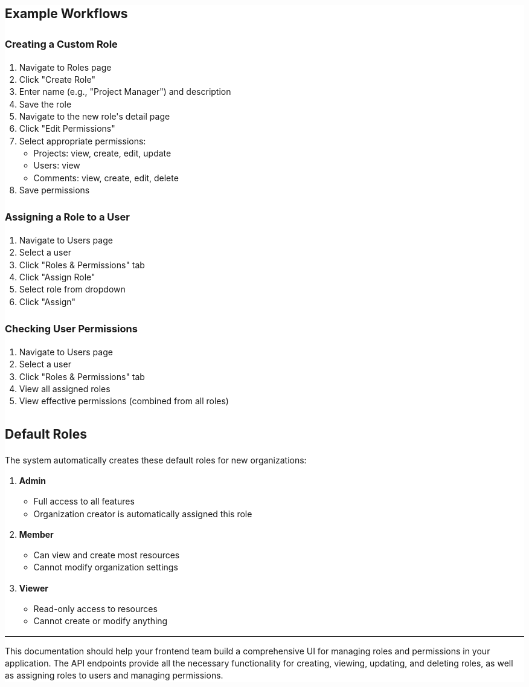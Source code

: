 ## Example Workflows

### Creating a Custom Role

1. Navigate to Roles page
2. Click "Create Role"
3. Enter name (e.g., "Project Manager") and description
4. Save the role
5. Navigate to the new role's detail page
6. Click "Edit Permissions"
7. Select appropriate permissions:
   - Projects: view, create, edit, update
   - Users: view
   - Comments: view, create, edit, delete
8. Save permissions

### Assigning a Role to a User

1. Navigate to Users page
2. Select a user
3. Click "Roles & Permissions" tab
4. Click "Assign Role"
5. Select role from dropdown
6. Click "Assign"

### Checking User Permissions

1. Navigate to Users page
2. Select a user
3. Click "Roles & Permissions" tab
4. View all assigned roles
5. View effective permissions (combined from all roles)

## Default Roles

The system automatically creates these default roles for new organizations:

1. **Admin**
   - Full access to all features
   - Organization creator is automatically assigned this role

2. **Member**
   - Can view and create most resources
   - Cannot modify organization settings

3. **Viewer**
   - Read-only access to resources
   - Cannot create or modify anything

---

This documentation should help your frontend team build a comprehensive UI for managing roles and permissions in your application. The API endpoints provide all the necessary functionality for creating, viewing, updating, and deleting roles, as well as assigning roles to users and managing permissions.
